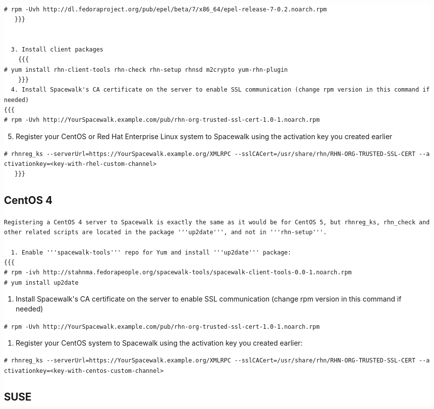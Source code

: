     # rpm -Uvh http://dl.fedoraproject.org/pub/epel/beta/7/x86_64/epel-release-7-0.2.noarch.rpm
       }}}
    
    
      3. Install client packages
        {{{
    # yum install rhn-client-tools rhn-check rhn-setup rhnsd m2crypto yum-rhn-plugin
        }}}
      4. Install Spacewalk's CA certificate on the server to enable SSL communication (change rpm version in this command if needed)
    {{{
    # rpm -Uvh http://YourSpacewalk.example.com/pub/rhn-org-trusted-ssl-cert-1.0-1.noarch.rpm
  5. Register your CentOS or Red Hat Enterprise Linux system to Spacewalk using the activation key you created earlier
   
    # rhnreg_ks --serverUrl=https://YourSpacewalk.example.org/XMLRPC --sslCACert=/usr/share/rhn/RHN-ORG-TRUSTED-SSL-CERT --activationkey=<key-with-rhel-custom-channel> 
       }}}
## CentOS 4

    

    Registering a CentOS 4 server to Spacewalk is exactly the same as it would be for CentOS 5, but rhnreg_ks, rhn_check and other related scripts are located in the package '''up2date''', and not in '''rhn-setup'''.
    
      1. Enable '''spacewalk-tools''' repo for Yum and install '''up2date''' package:
    {{{
    # rpm -ivh http://stahnma.fedorapeople.org/spacewalk-tools/spacewalk-client-tools-0.0-1.noarch.rpm
    # yum install up2date 
  1. Install Spacewalk's CA certificate on the server to enable SSL communication (change rpm version in this command if needed)

    # rpm -Uvh http://YourSpacewalk.example.com/pub/rhn-org-trusted-ssl-cert-1.0-1.noarch.rpm
  1. Register your CentOS system to Spacewalk using the activation key you created earlier:

    # rhnreg_ks --serverUrl=https://YourSpacewalk.example.org/XMLRPC --sslCACert=/usr/share/rhn/RHN-ORG-TRUSTED-SSL-CERT --activationkey=<key-with-centos-custom-channel>
## SUSE
